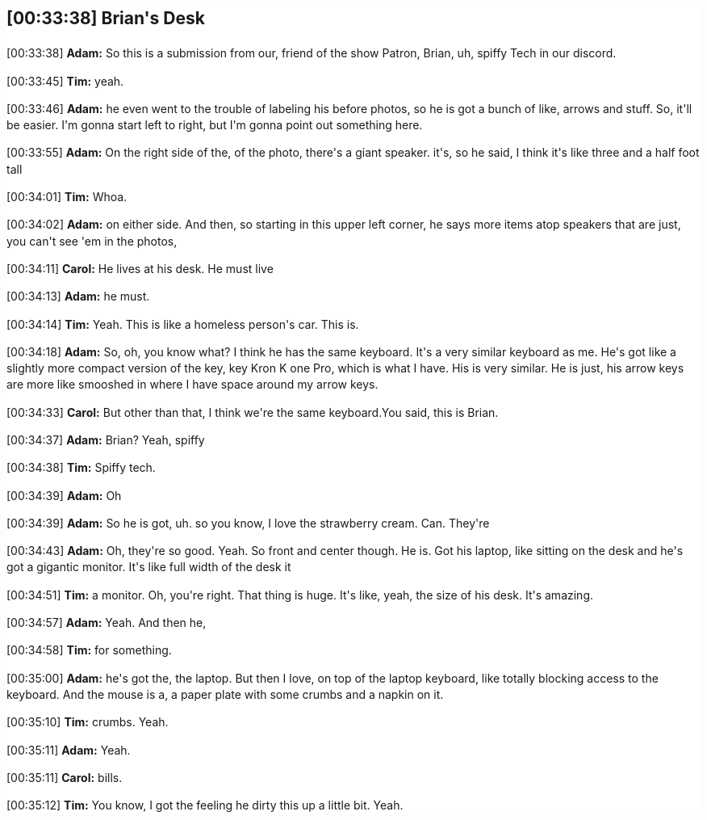 ## [00:33:38] Brian's Desk

[00:33:38] **Adam:** So this is a submission from our, friend of the show Patron, Brian, uh, spiffy Tech in our discord.

[00:33:45] **Tim:** yeah.

[00:33:46] **Adam:** he even went to the trouble of labeling his before photos, so he is got a bunch of like, arrows and stuff. So, it'll be easier. I'm gonna start left to right, but I'm gonna point out something here.

[00:33:55] **Adam:** On the right side of the, of the photo, there's a giant speaker. it's, so he said, I think it's like three and a half foot tall

[00:34:01] **Tim:** Whoa.

[00:34:02] **Adam:** on either side. And then, so starting in this upper left corner, he says more items atop speakers that are just, you can't see 'em in the photos,

[00:34:11] **Carol:** He lives at his desk. He must live

[00:34:13] **Adam:** he must.

[00:34:14] **Tim:** Yeah. This is like a homeless person's car. This is.

[00:34:18] **Adam:** So, oh, you know what? I think he has the same keyboard. It's a very similar keyboard as me. He's got like a slightly more compact version of the key, key Kron K one Pro, which is what I have. His is very similar. He is just, his arrow keys are more like smooshed in where I have space around my arrow keys.

[00:34:33] **Carol:** But other than that, I think we're the same keyboard.You said, this is Brian.

[00:34:37] **Adam:** Brian? Yeah, spiffy

[00:34:38] **Tim:** Spiffy tech.

[00:34:39] **Adam:** Oh

[00:34:39] **Adam:** So he is got, uh. so you know, I love the strawberry cream. Can. They're

[00:34:43] **Adam:** Oh, they're so good. Yeah. So front and center though. He is. Got his laptop, like sitting on the desk and he's got a gigantic monitor. It's like full width of the desk it

[00:34:51] **Tim:** a monitor. Oh, you're right. That thing is huge. It's like, yeah, the size of his desk. It's amazing.

[00:34:57] **Adam:** Yeah. And then he,

[00:34:58] **Tim:** for something.

[00:35:00] **Adam:** he's got the, the laptop. But then I love, on top of the laptop keyboard, like totally blocking access to the keyboard. And the mouse is a, a paper plate with some crumbs and a napkin on it.

[00:35:10] **Tim:** crumbs. Yeah.

[00:35:11] **Adam:** Yeah.

[00:35:11] **Carol:** bills.

[00:35:12] **Tim:** You know, I got the feeling he dirty this up a little bit. Yeah.


[working-code]: https://workingcode.dev/
[working-code-discord]: https://workingcode.dev/discord/
[working-code-patreon]: https://www.patreon.com/workingcodepod
[github]: https://github.com/WorkingCodePod/workingcode/blob/main/src/episodes/211-roast-my-desk-rate-my-cleanup.md